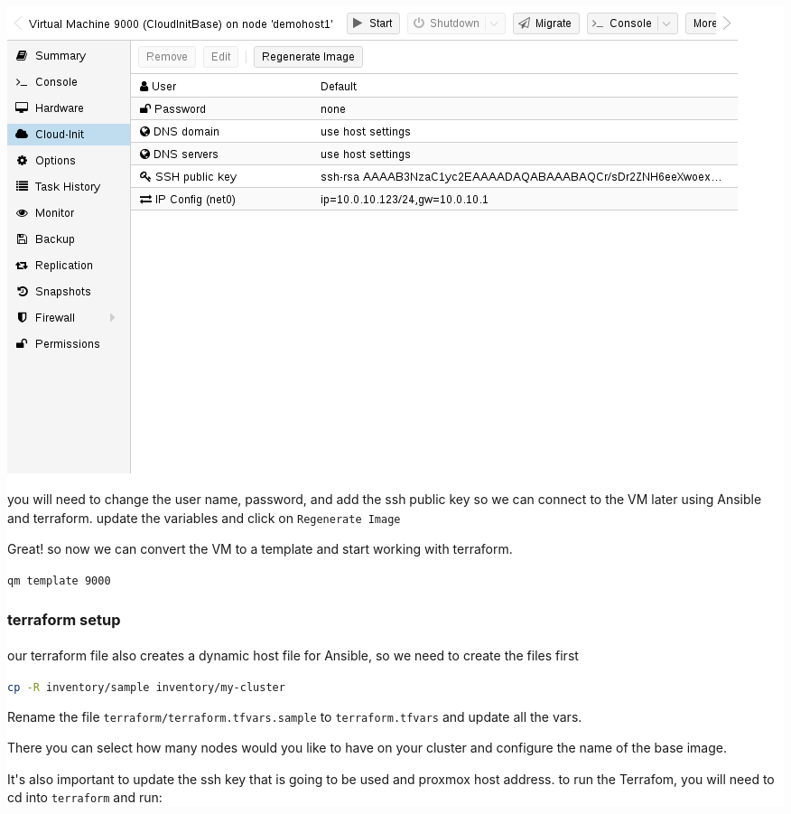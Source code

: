 ![alt text](pics/gui-cloudinit-config.png)

you will need to change the user name, password, and add the ssh public key so we can connect to the VM later using Ansible and terraform.
update the variables and click on `Regenerate Image`

Great! so now we can convert the VM to a template and start working with terraform.

```bash
qm template 9000
```

### terraform setup

our terraform file also creates a dynamic host file for Ansible, so we need to create the files first

```bash
cp -R inventory/sample inventory/my-cluster
```

Rename the file `terraform/terraform.tfvars.sample` to `terraform.tfvars` and update all the vars.

There you can select how many nodes would you like to have on your cluster and configure the name of the base image. 

It's also important to update the ssh key that is going to be used and proxmox host address.
to run the Terrafom, you will need to cd into `terraform` and run:

